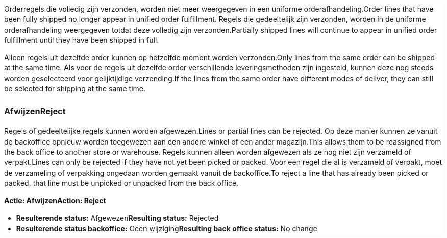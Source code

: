 <span data-ttu-id="ae7a2-230">Orderregels die volledig zijn verzonden, worden niet meer weergegeven in een uniforme orderafhandeling.</span><span class="sxs-lookup"><span data-stu-id="ae7a2-230">Order lines that have been fully shipped no longer appear in unified order fulfillment.</span></span> <span data-ttu-id="ae7a2-231">Regels die gedeeltelijk zijn verzonden, worden in de uniforme orderafhandeling weergegeven totdat deze volledig zijn verzonden.</span><span class="sxs-lookup"><span data-stu-id="ae7a2-231">Partially shipped lines will continue to appear in unified order fulfillment until they have been shipped in full.</span></span>

<span data-ttu-id="ae7a2-232">Alleen regels uit dezelfde order kunnen op hetzelfde moment worden verzonden.</span><span class="sxs-lookup"><span data-stu-id="ae7a2-232">Only lines from the same order can be shipped at the same time.</span></span> <span data-ttu-id="ae7a2-233">Als voor de regels uit dezelfde order verschillende leveringsmethoden zijn ingesteld, kunnen deze nog steeds worden geselecteerd voor gelijktijdige verzending.</span><span class="sxs-lookup"><span data-stu-id="ae7a2-233">If the lines from the same order have different modes of deliver, they can still be selected for shipping at the same time.</span></span>

### <a name="reject"></a><span data-ttu-id="ae7a2-234">Afwijzen</span><span class="sxs-lookup"><span data-stu-id="ae7a2-234">Reject</span></span>

<span data-ttu-id="ae7a2-235">Regels of gedeeltelijke regels kunnen worden afgewezen.</span><span class="sxs-lookup"><span data-stu-id="ae7a2-235">Lines or partial lines can be rejected.</span></span> <span data-ttu-id="ae7a2-236">Op deze manier kunnen ze vanuit de backoffice opnieuw worden toegewezen aan een andere winkel of een ander magazijn.</span><span class="sxs-lookup"><span data-stu-id="ae7a2-236">This allows them to be reassigned from the back office to another store or warehouse.</span></span> <span data-ttu-id="ae7a2-237">Regels kunnen alleen worden afgewezen als ze nog niet zijn verzameld of verpakt.</span><span class="sxs-lookup"><span data-stu-id="ae7a2-237">Lines can only be rejected if they have not yet been picked or packed.</span></span> <span data-ttu-id="ae7a2-238">Voor een regel die al is verzameld of verpakt, moet de verzameling of verpakking ongedaan worden gemaakt vanuit de backoffice.</span><span class="sxs-lookup"><span data-stu-id="ae7a2-238">To reject a line that has already been picked or packed, that line must be unpicked or unpacked from the back office.</span></span>

<span data-ttu-id="ae7a2-239">**Actie: Afwijzen**</span><span class="sxs-lookup"><span data-stu-id="ae7a2-239">**Action: Reject**</span></span>

- <span data-ttu-id="ae7a2-240">**Resulterende status:** Afgewezen</span><span class="sxs-lookup"><span data-stu-id="ae7a2-240">**Resulting status:** Rejected</span></span>
- <span data-ttu-id="ae7a2-241">**Resulterende status backoffice:** Geen wijziging</span><span class="sxs-lookup"><span data-stu-id="ae7a2-241">**Resulting back office status:** No change</span></span>
